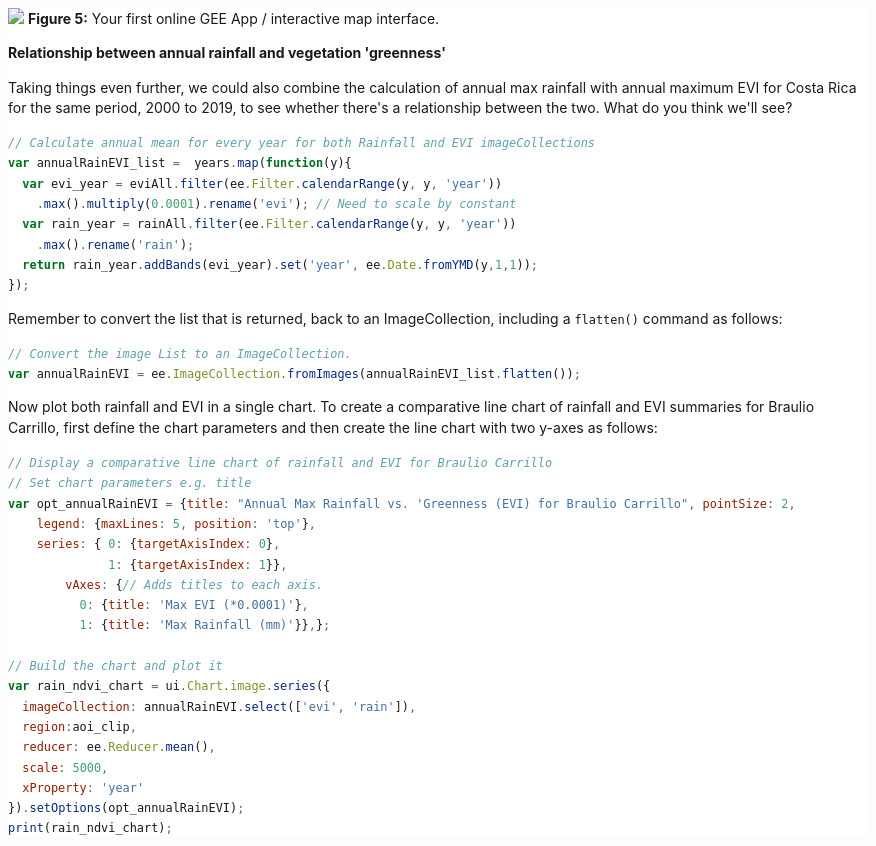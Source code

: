 ![](/images/prac4_f5_final.png)
**Figure 5:** Your first online GEE App / interactive map interface.

**Relationship between annual rainfall and vegetation 'greenness'**

Taking things even further, we could also combine the calculation of annual max rainfall with annual maximum EVI for Costa Rica for the same period, 2000 to 2019, to see whether there's a relationship between the two. What do you think we'll see?

```js
// Calculate annual mean for every year for both Rainfall and EVI imageCollections
var annualRainEVI_list =  years.map(function(y){
  var evi_year = eviAll.filter(ee.Filter.calendarRange(y, y, 'year'))
    .max().multiply(0.0001).rename('evi'); // Need to scale by constant
  var rain_year = rainAll.filter(ee.Filter.calendarRange(y, y, 'year'))
    .max().rename('rain');
  return rain_year.addBands(evi_year).set('year', ee.Date.fromYMD(y,1,1));
});
```

Remember to convert the list that is returned, back to an ImageCollection, including a `flatten()` command as follows:

```js
// Convert the image List to an ImageCollection.
var annualRainEVI = ee.ImageCollection.fromImages(annualRainEVI_list.flatten());
```

Now plot both rainfall and EVI in a single chart.
To create a comparative line chart of rainfall and EVI summaries for Braulio Carrillo, first define the chart parameters and then create the line chart with two y-axes as follows:

```js
// Display a comparative line chart of rainfall and EVI for Braulio Carrillo 
// Set chart parameters e.g. title
var opt_annualRainEVI = {title: "Annual Max Rainfall vs. 'Greenness (EVI) for Braulio Carrillo", pointSize: 2,
    legend: {maxLines: 5, position: 'top'},
    series: { 0: {targetAxisIndex: 0},
              1: {targetAxisIndex: 1}},
        vAxes: {// Adds titles to each axis.
          0: {title: 'Max EVI (*0.0001)'},
          1: {title: 'Max Rainfall (mm)'}},};
          
// Build the chart and plot it          
var rain_ndvi_chart = ui.Chart.image.series({
  imageCollection: annualRainEVI.select(['evi', 'rain']),
  region:aoi_clip,
  reducer: ee.Reducer.mean(),
  scale: 5000,
  xProperty: 'year'
}).setOptions(opt_annualRainEVI);
print(rain_ndvi_chart);
```
